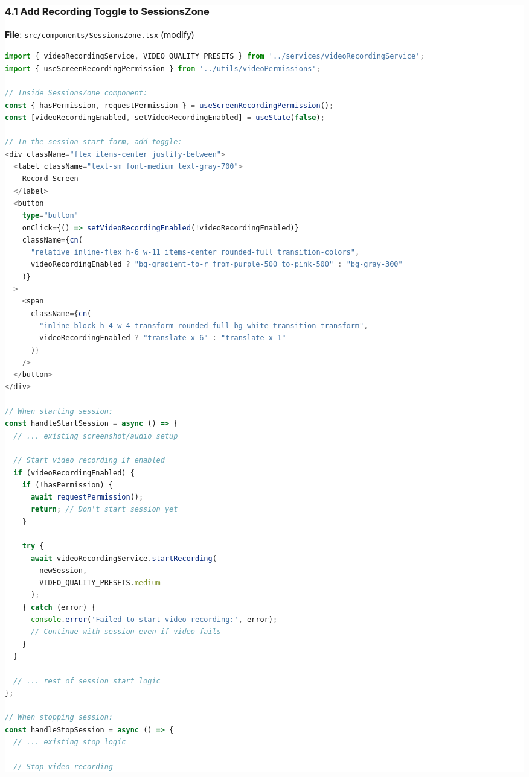 ### 4.1 Add Recording Toggle to SessionsZone
**File**: `src/components/SessionsZone.tsx` (modify)

```typescript
import { videoRecordingService, VIDEO_QUALITY_PRESETS } from '../services/videoRecordingService';
import { useScreenRecordingPermission } from '../utils/videoPermissions';

// Inside SessionsZone component:
const { hasPermission, requestPermission } = useScreenRecordingPermission();
const [videoRecordingEnabled, setVideoRecordingEnabled] = useState(false);

// In the session start form, add toggle:
<div className="flex items-center justify-between">
  <label className="text-sm font-medium text-gray-700">
    Record Screen
  </label>
  <button
    type="button"
    onClick={() => setVideoRecordingEnabled(!videoRecordingEnabled)}
    className={cn(
      "relative inline-flex h-6 w-11 items-center rounded-full transition-colors",
      videoRecordingEnabled ? "bg-gradient-to-r from-purple-500 to-pink-500" : "bg-gray-300"
    )}
  >
    <span
      className={cn(
        "inline-block h-4 w-4 transform rounded-full bg-white transition-transform",
        videoRecordingEnabled ? "translate-x-6" : "translate-x-1"
      )}
    />
  </button>
</div>

// When starting session:
const handleStartSession = async () => {
  // ... existing screenshot/audio setup

  // Start video recording if enabled
  if (videoRecordingEnabled) {
    if (!hasPermission) {
      await requestPermission();
      return; // Don't start session yet
    }

    try {
      await videoRecordingService.startRecording(
        newSession,
        VIDEO_QUALITY_PRESETS.medium
      );
    } catch (error) {
      console.error('Failed to start video recording:', error);
      // Continue with session even if video fails
    }
  }

  // ... rest of session start logic
};

// When stopping session:
const handleStopSession = async () => {
  // ... existing stop logic

  // Stop video recording
```